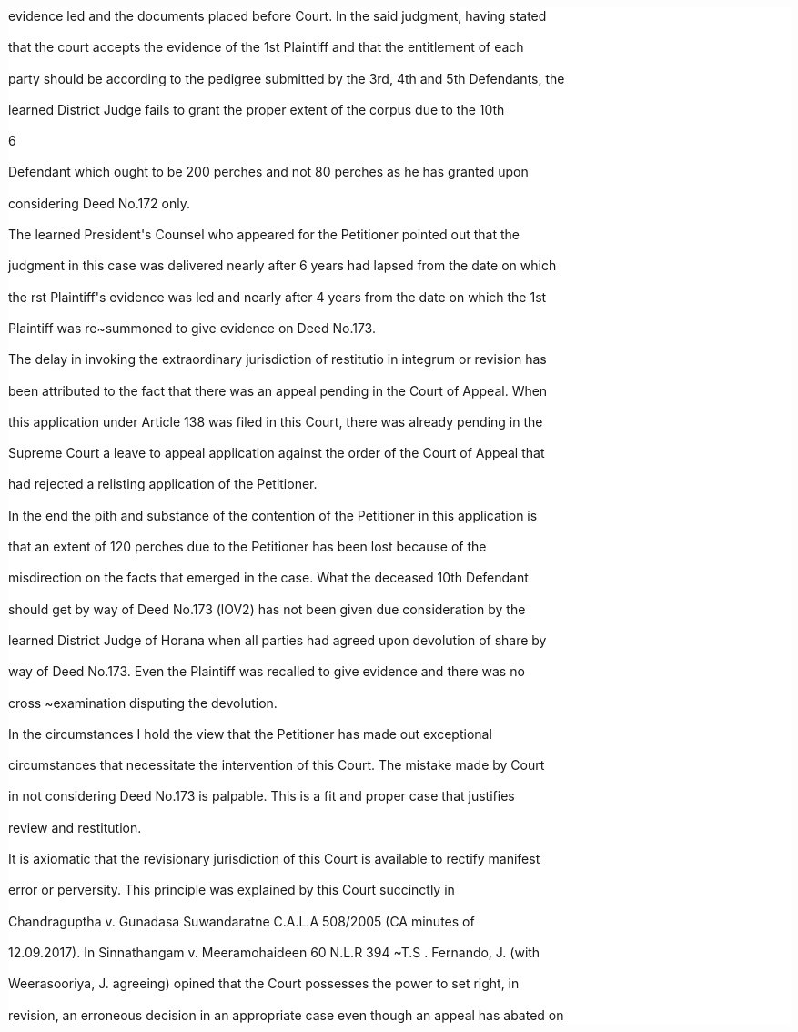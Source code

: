 evidence led and the documents placed before Court. In the said judgment, having stated

that the court accepts the evidence of the 1st Plaintiff and that the entitlement of each

party should be according to the pedigree submitted by the 3rd, 4th and 5th Defendants, the

learned District Judge fails to grant the proper extent of the corpus due to the 10th

6

Defendant which ought to be 200 perches and not 80 perches as he has granted upon

considering Deed No.172 only.

The learned President's Counsel who appeared for the Petitioner pointed out that the

judgment in this case was delivered nearly after 6 years had lapsed from the date on which

the rst Plaintiff's evidence was led and nearly after 4 years from the date on which the 1st

Plaintiff was re~summoned to give evidence on Deed No.173.

The delay in invoking the extraordinary jurisdiction of restitutio in integrum or revision has

been attributed to the fact that there was an appeal pending in the Court of Appeal. When

this application under Article 138 was filed in this Court, there was already pending in the

Supreme Court a leave to appeal application against the order of the Court of Appeal that

had rejected a relisting application of the Petitioner.

In the end the pith and substance of the contention of the Petitioner in this application is

that an extent of 120 perches due to the Petitioner has been lost because of the

misdirection on the facts that emerged in the case. What the deceased 10th Defendant

should get by way of Deed No.173 (lOV2) has not been given due consideration by the

learned District Judge of Horana when all parties had agreed upon devolution of share by

way of Deed No.173. Even the Plaintiff was recalled to give evidence and there was no

cross ~examination disputing the devolution.

In the circumstances I hold the view that the Petitioner has made out exceptional

circumstances that necessitate the intervention of this Court. The mistake made by Court

in not considering Deed No.173 is palpable. This is a fit and proper case that justifies

review and restitution.

It is axiomatic that the revisionary jurisdiction of this Court is available to rectify manifest

error or perversity. This principle was explained by this Court succinctly in

Chandraguptha v. Gunadasa Suwandaratne C.A.L.A 508/2005 (CA minutes of

12.09.2017). In Sinnathangam v. Meeramohaideen 60 N.L.R 394 ~T.S . Fernando, J. (with

Weerasooriya, J. agreeing) opined that the Court possesses the power to set right, in

revision, an erroneous decision in an appropriate case even though an appeal has abated on
